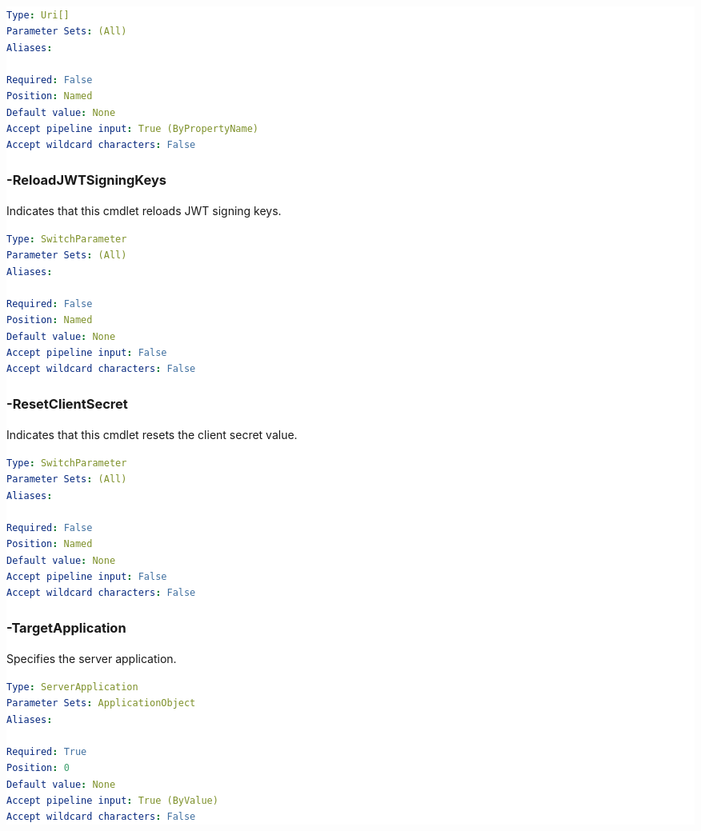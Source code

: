 ```yaml
Type: Uri[]
Parameter Sets: (All)
Aliases: 

Required: False
Position: Named
Default value: None
Accept pipeline input: True (ByPropertyName)
Accept wildcard characters: False
```

### -ReloadJWTSigningKeys
Indicates that this cmdlet reloads JWT signing keys.

```yaml
Type: SwitchParameter
Parameter Sets: (All)
Aliases: 

Required: False
Position: Named
Default value: None
Accept pipeline input: False
Accept wildcard characters: False
```

### -ResetClientSecret
Indicates that this cmdlet resets the client secret value.

```yaml
Type: SwitchParameter
Parameter Sets: (All)
Aliases: 

Required: False
Position: Named
Default value: None
Accept pipeline input: False
Accept wildcard characters: False
```

### -TargetApplication
Specifies the server application.

```yaml
Type: ServerApplication
Parameter Sets: ApplicationObject
Aliases: 

Required: True
Position: 0
Default value: None
Accept pipeline input: True (ByValue)
Accept wildcard characters: False
```
